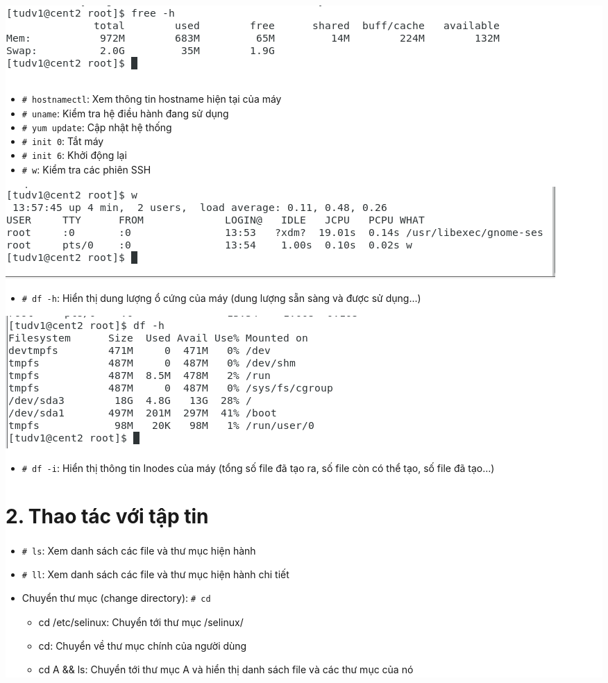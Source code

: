 <img src="th/6.png">

- `# hostnamectl`: Xem thông tin hostname hiện tại của máy
- `# uname`: Kiểm tra hệ điều hành đang sử dụng
- `# yum update`: Cập nhật hệ thống
- `# init 0`: Tắt máy
- `# init 6`: Khởi động lại 
- `# w`: Kiểm tra các phiên SSH

<img src="th/7.png">

- `# df -h`: Hiển thị dung lượng ổ cứng của máy (dung lượng sẵn sàng và được sử dụng...)

<img src="th/8.png">

- `# df -i`: Hiển thị thông tin Inodes của máy (tổng số file đã tạo ra, số file còn có thể tạo, số file đã tạo...)

# 2. Thao tác với tập tin

- `# ls`: Xem danh sách các file và thư mục hiện hành

- `# ll`: Xem danh sách các file và thư mục hiện hành chi tiết

- Chuyển thư mục (change directory): `# cd`

	+ cd /etc/selinux: Chuyển tới thư mục /selinux/

	+ cd: Chuyển về thư mục chính của người dùng

	+ cd A && ls: Chuyển tới thư mục A và hiển thị danh sách file và các thư mục của nó
